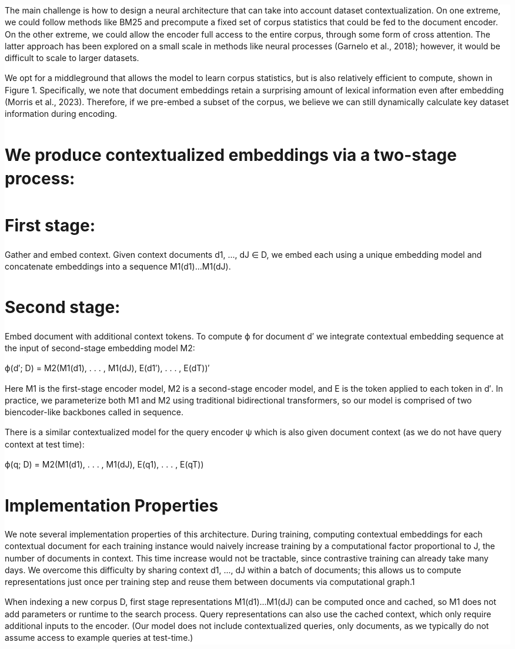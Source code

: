 The main challenge is how to design a neural architecture that can take into account dataset contextualization. On one extreme, we could follow methods like BM25 and precompute a fixed set of corpus statistics that could be fed to the document encoder. On the other extreme, we could allow the encoder full access to the entire corpus, through some form of cross attention. The latter approach has been explored on a small scale in methods like neural processes (Garnelo et al., 2018); however, it would be difficult to scale to larger datasets.

We opt for a middleground that allows the model to learn corpus statistics, but is also relatively efficient to compute, shown in Figure 1. Specifically, we note that document embeddings retain a surprising amount of lexical information even after embedding (Morris et al., 2023). Therefore, if we pre-embed a subset of the corpus, we believe we can still dynamically calculate key dataset information during encoding.

# We produce contextualized embeddings via a two-stage process:

# First stage:

Gather and embed context. Given context documents d1, ..., dJ ∈ D, we embed each using a unique embedding model and concatenate embeddings into a sequence M1(d1)...M1(dJ).

# Second stage:

Embed document with additional context tokens. To compute ϕ for document d′ we integrate contextual embedding sequence at the input of second-stage embedding model M2:

ϕ(d′; D) = M2(M1(d1), . . . , M1(dJ), E(d1′), . . . , E(dT))′

Here M1 is the first-stage encoder model, M2 is a second-stage encoder model, and E is the token applied to each token in d′. In practice, we parameterize both M1 and M2 using traditional bidirectional transformers, so our model is comprised of two biencoder-like backbones called in sequence.

There is a similar contextualized model for the query encoder ψ which is also given document context (as we do not have query context at test time):

ϕ(q; D) = M2(M1(d1), . . . , M1(dJ), E(q1), . . . , E(qT))

# Implementation Properties

We note several implementation properties of this architecture. During training, computing contextual embeddings for each contextual document for each training instance would naively increase training by a computational factor proportional to J, the number of documents in context. This time increase would not be tractable, since contrastive training can already take many days. We overcome this difficulty by sharing context d1, ..., dJ within a batch of documents; this allows us to compute representations just once per training step and reuse them between documents via computational graph.1

When indexing a new corpus D, first stage representations M1(d1)...M1(dJ) can be computed once and cached, so M1 does not add parameters or runtime to the search process. Query representations can also use the cached context, which only require additional inputs to the encoder. (Our model does not include contextualized queries, only documents, as we typically do not assume access to example queries at test-time.)
